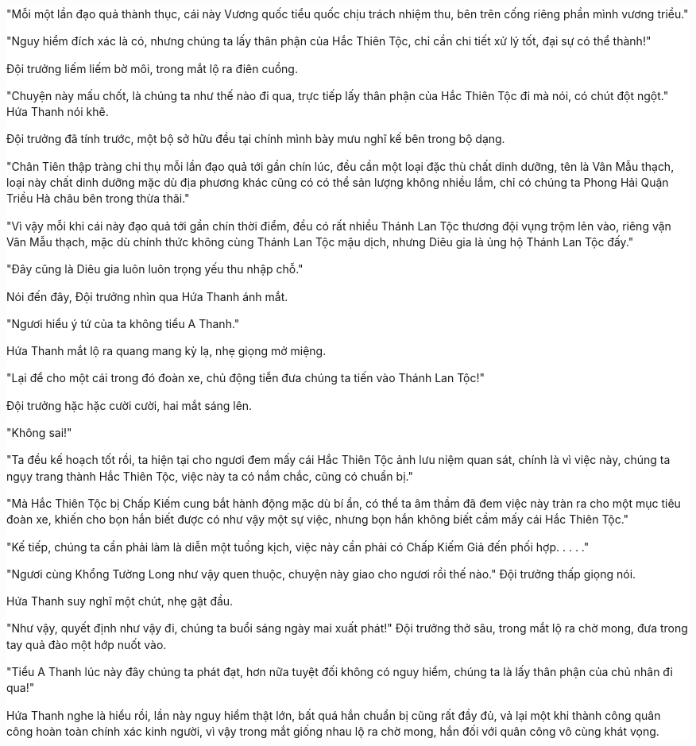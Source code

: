 "Mỗi một lần đạo quả thành thục, cái này Vương quốc tiểu quốc chịu trách nhiệm thu, bên trên cống riêng phần mình vương triều."

"Nguy hiểm đích xác là có, nhưng chúng ta lấy thân phận của Hắc Thiên Tộc, chỉ cần chi tiết xử lý tốt, đại sự có thể thành!"

Đội trưởng liếm liếm bờ môi, trong mắt lộ ra điên cuồng.

"Chuyện này mấu chốt, là chúng ta như thế nào đi qua, trực tiếp lấy thân phận của Hắc Thiên Tộc đi mà nói, có chút đột ngột." Hứa Thanh nói khẽ.

Đội trưởng đã tính trước, một bộ sở hữu đều tại chính mình bày mưu nghĩ kế bên trong bộ dạng.

"Chân Tiên thập tràng chi thụ mỗi lần đạo quả tới gần chín lúc, đều cần một loại đặc thù chất dinh dưỡng, tên là Vân Mẫu thạch, loại này chất dinh dưỡng mặc dù địa phương khác cũng có có thể sản lượng không nhiều lắm, chỉ có chúng ta Phong Hải Quận Triều Hà châu bên trong thừa thãi."

"Vì vậy mỗi khi cái này đạo quả tới gần chín thời điểm, đều có rất nhiều Thánh Lan Tộc thương đội vụng trộm lẻn vào, riêng vận Vân Mẫu thạch, mặc dù chính thức không cùng Thánh Lan Tộc mậu dịch, nhưng Diêu gia là ủng hộ Thánh Lan Tộc đấy."

"Đây cũng là Diêu gia luôn luôn trọng yếu thu nhập chỗ."

Nói đến đây, Đội trưởng nhìn qua Hứa Thanh ánh mắt.

"Ngươi hiểu ý tứ của ta không tiểu A Thanh."

Hứa Thanh mắt lộ ra quang mang kỳ lạ, nhẹ giọng mở miệng.

"Lại để cho một cái trong đó đoàn xe, chủ động tiễn đưa chúng ta tiến vào Thánh Lan Tộc!"

Đội trưởng hặc hặc cười cười, hai mắt sáng lên.

"Không sai!"

"Ta đều kế hoạch tốt rồi, ta hiện tại cho ngươi đem mấy cái Hắc Thiên Tộc ảnh lưu niệm quan sát, chính là vì việc này, chúng ta ngụy trang thành Hắc Thiên Tộc, việc này ta có nắm chắc, cũng có chuẩn bị."

"Mà Hắc Thiên Tộc bị Chấp Kiếm cung bắt hành động mặc dù bí ẩn, có thể ta âm thầm đã đem việc này tràn ra cho một mục tiêu đoàn xe, khiến cho bọn hắn biết được có như vậy một sự việc, nhưng bọn hắn không biết cầm mấy cái Hắc Thiên Tộc."

"Kế tiếp, chúng ta cần phải làm là diễn một tuồng kịch, việc này cần phải có Chấp Kiếm Giả đến phối hợp. . . . ."

"Ngươi cùng Khổng Tường Long như vậy quen thuộc, chuyện này giao cho ngươi rồi thế nào." Đội trưởng thấp giọng nói.

Hứa Thanh suy nghĩ một chút, nhẹ gật đầu.

"Như vậy, quyết định như vậy đi, chúng ta buổi sáng ngày mai xuất phát!" Đội trưởng thở sâu, trong mắt lộ ra chờ mong, đưa trong tay quả đào một hớp nuốt vào.

"Tiểu A Thanh lúc này đây chúng ta phát đạt, hơn nữa tuyệt đối không có nguy hiểm, chúng ta là lấy thân phận của chủ nhân đi qua!"

Hứa Thanh nghe là hiểu rồi, lần này nguy hiểm thật lớn, bất quá hắn chuẩn bị cũng rất đầy đủ, vả lại một khi thành công quân công hoàn toàn chính xác kinh người, vì vậy trong mắt giống nhau lộ ra chờ mong, hắn đối với quân công vô cùng khát vọng.
